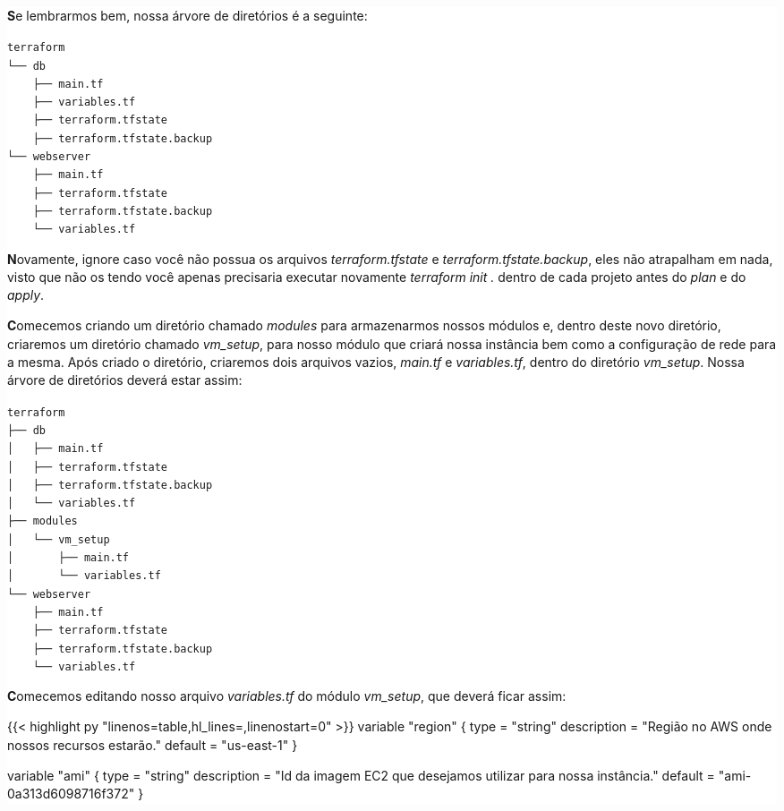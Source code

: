 **S**e lembrarmos bem, nossa árvore de diretórios é a seguinte:

```bash
terraform
└── db
    ├── main.tf
    ├── variables.tf
    ├── terraform.tfstate
    ├── terraform.tfstate.backup
└── webserver
    ├── main.tf
    ├── terraform.tfstate
    ├── terraform.tfstate.backup
    └── variables.tf
```

**N**ovamente, ignore caso você não possua os arquivos *terraform.tfstate* e *terraform.tfstate.backup*, eles não atrapalham em nada, visto que não os tendo você apenas precisaria executar novamente *terraform init .* dentro de cada projeto antes do *plan* e do *apply*.

**C**omecemos criando um diretório chamado *modules* para armazenarmos nossos módulos e, dentro deste novo diretório, criaremos um diretório chamado *vm_setup*, para nosso módulo que criará nossa instância bem como a configuração de rede para a mesma. Após criado o diretório, criaremos dois arquivos vazios, *main.tf* e *variables.tf*, dentro do diretório *vm_setup*. Nossa árvore de diretórios deverá estar assim:

```bash
terraform
├── db
│   ├── main.tf
│   ├── terraform.tfstate
│   ├── terraform.tfstate.backup
│   └── variables.tf
├── modules
│   └── vm_setup
│       ├── main.tf
│       └── variables.tf
└── webserver
    ├── main.tf
    ├── terraform.tfstate
    ├── terraform.tfstate.backup
    └── variables.tf
```

**C**omecemos editando nosso arquivo *variables.tf* do módulo *vm_setup*, que deverá ficar assim:

{{< highlight py "linenos=table,hl_lines=,linenostart=0" >}}
variable "region" {
  type        = "string"
  description = "Região no AWS onde nossos recursos estarão."
  default     = "us-east-1"
}

variable "ami" {
  type        = "string"
  description = "Id da imagem EC2 que desejamos utilizar para nossa instância."
  default     = "ami-0a313d6098716f372"
}
